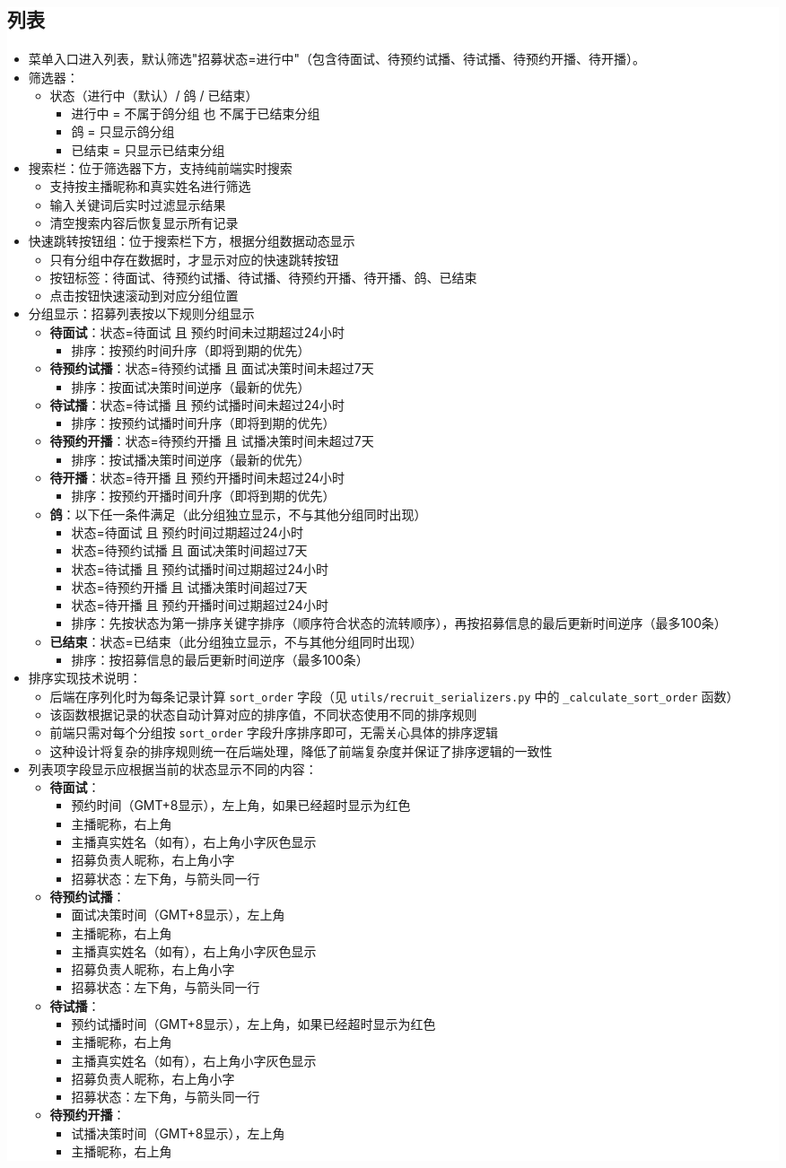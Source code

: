 ## 列表

- 菜单入口进入列表，默认筛选"招募状态=进行中"（包含待面试、待预约试播、待试播、待预约开播、待开播）。
- 筛选器：
  - 状态（进行中（默认）/ 鸽 / 已结束）
    - 进行中 = 不属于鸽分组 也 不属于已结束分组
    - 鸽 = 只显示鸽分组
    - 已结束 = 只显示已结束分组
- 搜索栏：位于筛选器下方，支持纯前端实时搜索
  - 支持按主播昵称和真实姓名进行筛选
  - 输入关键词后实时过滤显示结果
  - 清空搜索内容后恢复显示所有记录
- 快速跳转按钮组：位于搜索栏下方，根据分组数据动态显示
  - 只有分组中存在数据时，才显示对应的快速跳转按钮
  - 按钮标签：待面试、待预约试播、待试播、待预约开播、待开播、鸽、已结束
  - 点击按钮快速滚动到对应分组位置
- 分组显示：招募列表按以下规则分组显示
  - **待面试**：状态=待面试 且 预约时间未过期超过24小时
    - 排序：按预约时间升序（即将到期的优先）
  - **待预约试播**：状态=待预约试播 且 面试决策时间未超过7天
    - 排序：按面试决策时间逆序（最新的优先）
  - **待试播**：状态=待试播 且 预约试播时间未超过24小时
    - 排序：按预约试播时间升序（即将到期的优先）
  - **待预约开播**：状态=待预约开播 且 试播决策时间未超过7天
    - 排序：按试播决策时间逆序（最新的优先）
  - **待开播**：状态=待开播 且 预约开播时间未超过24小时
    - 排序：按预约开播时间升序（即将到期的优先）
  - **鸽**：以下任一条件满足（此分组独立显示，不与其他分组同时出现）
    - 状态=待面试 且 预约时间过期超过24小时
    - 状态=待预约试播 且 面试决策时间超过7天
    - 状态=待试播 且 预约试播时间过期超过24小时
    - 状态=待预约开播 且 试播决策时间超过7天
    - 状态=待开播 且 预约开播时间过期超过24小时
    - 排序：先按状态为第一排序关键字排序（顺序符合状态的流转顺序），再按招募信息的最后更新时间逆序（最多100条）
  - **已结束**：状态=已结束（此分组独立显示，不与其他分组同时出现）
    - 排序：按招募信息的最后更新时间逆序（最多100条）
- 排序实现技术说明：
  - 后端在序列化时为每条记录计算 `sort_order` 字段（见 `utils/recruit_serializers.py` 中的 `_calculate_sort_order` 函数）
  - 该函数根据记录的状态自动计算对应的排序值，不同状态使用不同的排序规则
  - 前端只需对每个分组按 `sort_order` 字段升序排序即可，无需关心具体的排序逻辑
  - 这种设计将复杂的排序规则统一在后端处理，降低了前端复杂度并保证了排序逻辑的一致性
- 列表项字段显示应根据当前的状态显示不同的内容：
  - **待面试**：
    - 预约时间（GMT+8显示），左上角，如果已经超时显示为红色
    - 主播昵称，右上角
    - 主播真实姓名（如有），右上角小字灰色显示
    - 招募负责人昵称，右上角小字
    - 招募状态：左下角，与箭头同一行
  - **待预约试播**：
    - 面试决策时间（GMT+8显示），左上角
    - 主播昵称，右上角
    - 主播真实姓名（如有），右上角小字灰色显示
    - 招募负责人昵称，右上角小字
    - 招募状态：左下角，与箭头同一行
  - **待试播**：
    - 预约试播时间（GMT+8显示），左上角，如果已经超时显示为红色
    - 主播昵称，右上角
    - 主播真实姓名（如有），右上角小字灰色显示
    - 招募负责人昵称，右上角小字
    - 招募状态：左下角，与箭头同一行
  - **待预约开播**：
    - 试播决策时间（GMT+8显示），左上角
    - 主播昵称，右上角